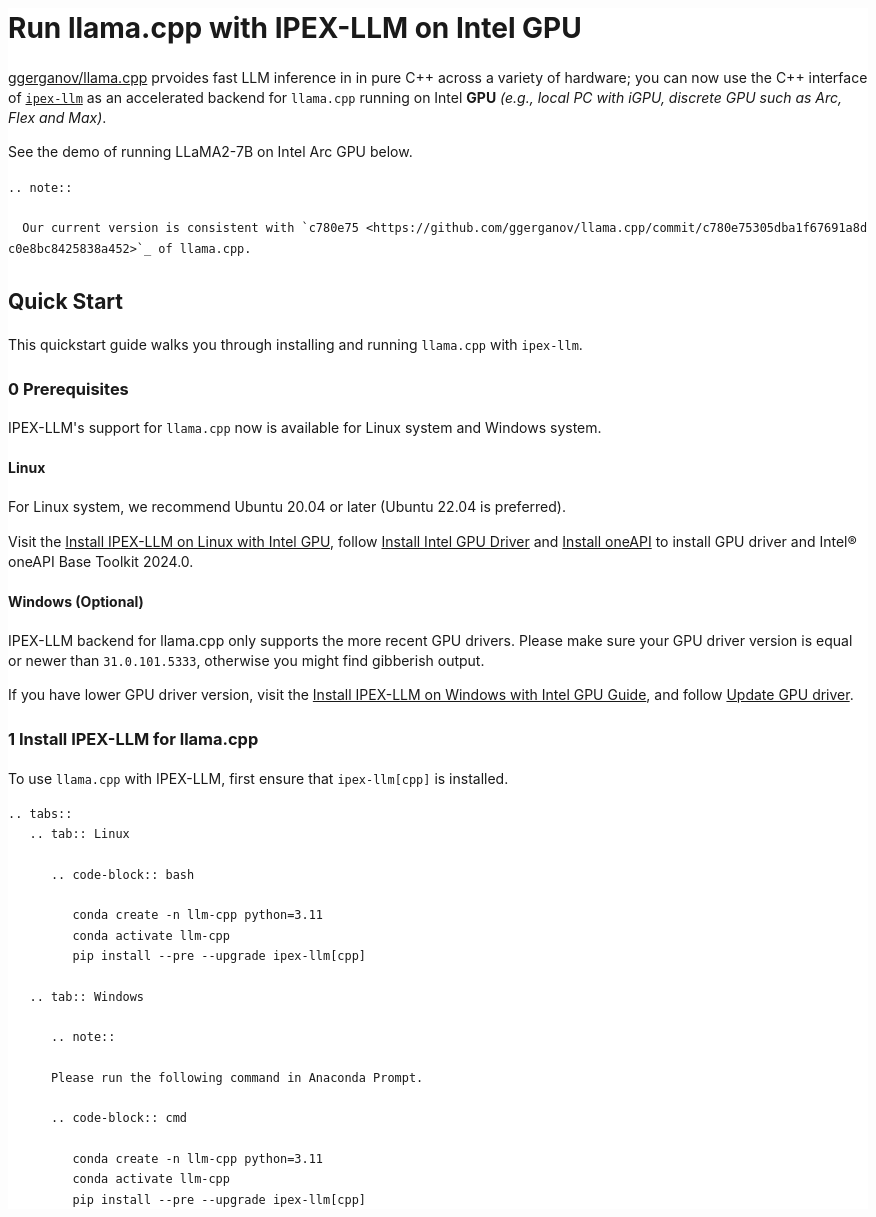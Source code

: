 # Run llama.cpp with IPEX-LLM on Intel GPU 

[ggerganov/llama.cpp](https://github.com/ggerganov/llama.cpp) prvoides fast LLM inference in in pure C++ across a variety of hardware; you can now use the C++ interface of [`ipex-llm`](https://github.com/intel-analytics/ipex-llm) as an accelerated backend for `llama.cpp` running on Intel **GPU** *(e.g., local PC with iGPU, discrete GPU such as Arc, Flex and Max)*.

See the demo of running LLaMA2-7B on Intel Arc GPU below.

<video src="https://llm-assets.readthedocs.io/en/latest/_images/llama-cpp-arc.mp4" width="100%" controls></video>

```eval_rst
.. note::

  Our current version is consistent with `c780e75 <https://github.com/ggerganov/llama.cpp/commit/c780e75305dba1f67691a8dc0e8bc8425838a452>`_ of llama.cpp.
```

## Quick Start
This quickstart guide walks you through installing and running `llama.cpp` with `ipex-llm`.

### 0 Prerequisites
IPEX-LLM's support for `llama.cpp` now is available for Linux system and Windows system.

#### Linux
For Linux system, we recommend Ubuntu 20.04 or later (Ubuntu 22.04 is preferred).

Visit the [Install IPEX-LLM on Linux with Intel GPU](./install_linux_gpu.html), follow [Install Intel GPU Driver](./install_linux_gpu.html#install-intel-gpu-driver) and [Install oneAPI](./install_linux_gpu.html#install-oneapi) to install GPU driver and Intel® oneAPI Base Toolkit 2024.0.

#### Windows (Optional)

IPEX-LLM backend for llama.cpp only supports the more recent GPU drivers. Please make sure your GPU driver version is equal or newer than `31.0.101.5333`, otherwise you might find gibberish output. 

If you have lower GPU driver version, visit the [Install IPEX-LLM on Windows with Intel GPU Guide](./install_windows_gpu.html), and follow [Update GPU driver](./install_windows_gpu.html#optional-update-gpu-driver).

### 1 Install IPEX-LLM for llama.cpp

To use `llama.cpp` with IPEX-LLM, first ensure that `ipex-llm[cpp]` is installed.

```eval_rst
.. tabs::
   .. tab:: Linux

      .. code-block:: bash

         conda create -n llm-cpp python=3.11
         conda activate llm-cpp
         pip install --pre --upgrade ipex-llm[cpp]

   .. tab:: Windows

      .. note::

      Please run the following command in Anaconda Prompt.

      .. code-block:: cmd

         conda create -n llm-cpp python=3.11
         conda activate llm-cpp
         pip install --pre --upgrade ipex-llm[cpp]
```